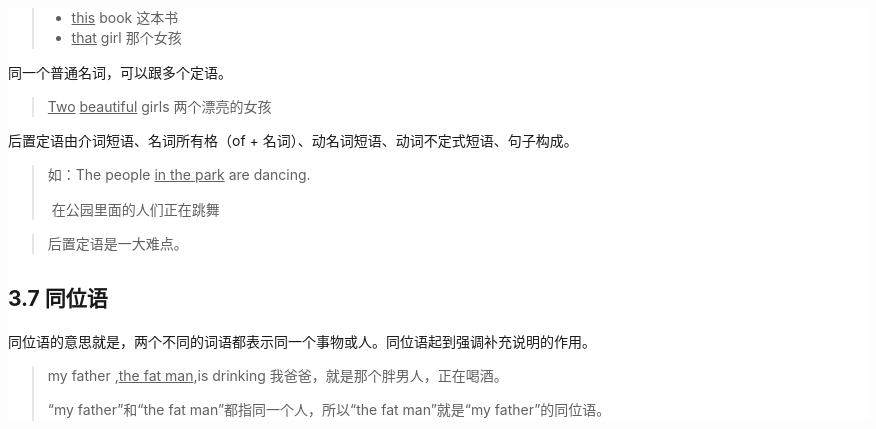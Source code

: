 > - <u>this</u> book 这本书
> - <u>that</u> girl 那个女孩

同一个普通名词，可以跟多个定语。

> <u>Two</u> <u>beautiful</u> girls 两个漂亮的女孩

后置定语由介词短语、名词所有格（of + 名词）、动名词短语、动词不定式短语、句子构成。

> 如：The people <u>in the park</u> are dancing.
>
> ​		在公园里面的人们正在跳舞

> 后置定语是一大难点。

## 3.7 同位语

同位语的意思就是，两个不同的词语都表示同一个事物或人。同位语起到强调补充说明的作用。

> my father ,<u>the fat man</u>,is drinking 我爸爸，就是那个胖男人，正在喝酒。
>
> “my father”和“the fat man”都指同一个人，所以“the fat man”就是“my father”的同位语。